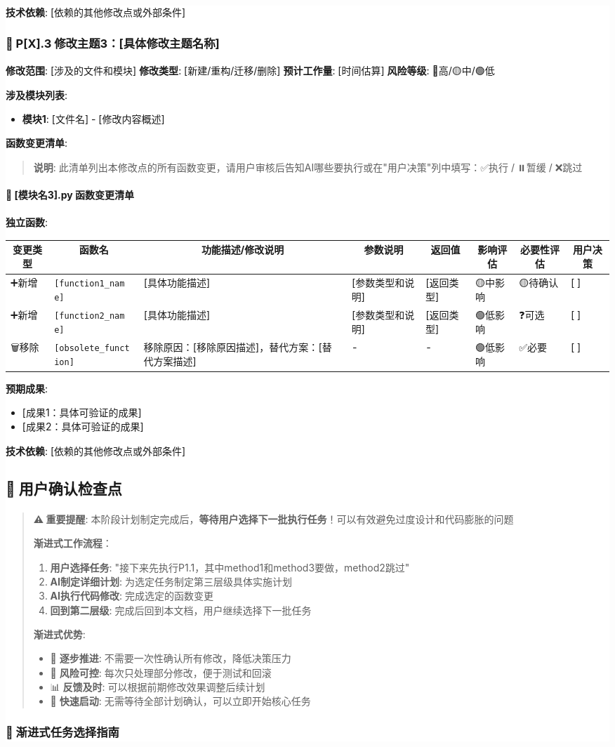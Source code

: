 **技术依赖**: [依赖的其他修改点或外部条件]

### 🎯 P[X].3 修改主题3：[具体修改主题名称]

**修改范围**: [涉及的文件和模块]
**修改类型**: [新建/重构/迁移/删除]
**预计工作量**: [时间估算]
**风险等级**: 🔴高/🟡中/🟢低

**涉及模块列表**:

- **模块1**: [文件名] - [修改内容概述]

**函数变更清单**:

> **说明**: 此清单列出本修改点的所有函数变更，请用户审核后告知AI哪些要执行或在"用户决策"列中填写：✅执行 / ⏸️暂缓 / ❌跳过

#### 📝 [模块名3].py 函数变更清单

**独立函数**:

| 变更类型 | 函数名                    | 功能描述/修改说明                    | 参数说明         | 返回值     | 影响评估 | 必要性评估 | 用户决策 |
| -------- | ------------------------- | ------------------------------------ | ---------------- | ---------- | -------- | ---------- | -------- |
| ➕新增   | `[function1_name]`      | [具体功能描述]                       | [参数类型和说明] | [返回类型] | 🟡中影响 | 🟡待确认   | [ ]      |
| ➕新增   | `[function2_name]`      | [具体功能描述]                       | [参数类型和说明] | [返回类型] | 🟢低影响 | ❓可选     | [ ]      |
| 🗑️移除   | `[obsolete_function]`   | 移除原因：[移除原因描述]，替代方案：[替代方案描述] | -              | -          | 🟢低影响 | ✅必要     | [ ]      |

**预期成果**:

- [成果1：具体可验证的成果]
- [成果2：具体可验证的成果]

**技术依赖**: [依赖的其他修改点或外部条件]

## 🤝 用户确认检查点

> **⚠️ 重要提醒**: 本阶段计划制定完成后，**等待用户选择下一批执行任务**！可以有效避免过度设计和代码膨胀的问题
>
> **渐进式工作流程**：
>
> 1. **用户选择任务**: "接下来先执行P1.1，其中method1和method3要做，method2跳过"
> 2. **AI制定详细计划**: 为选定任务制定第三层级具体实施计划
> 3. **AI执行代码修改**: 完成选定的函数变更
> 4. **回到第二层级**: 完成后回到本文档，用户继续选择下一批任务
>
> **渐进式优势**:
>
> - 🔄 **逐步推进**: 不需要一次性确认所有修改，降低决策压力
> - 🎯 **风险可控**: 每次只处理部分修改，便于测试和回滚
> - 📊 **反馈及时**: 可以根据前期修改效果调整后续计划
> - 🚀 **快速启动**: 无需等待全部计划确认，可以立即开始核心任务

### 🎯 渐进式任务选择指南
